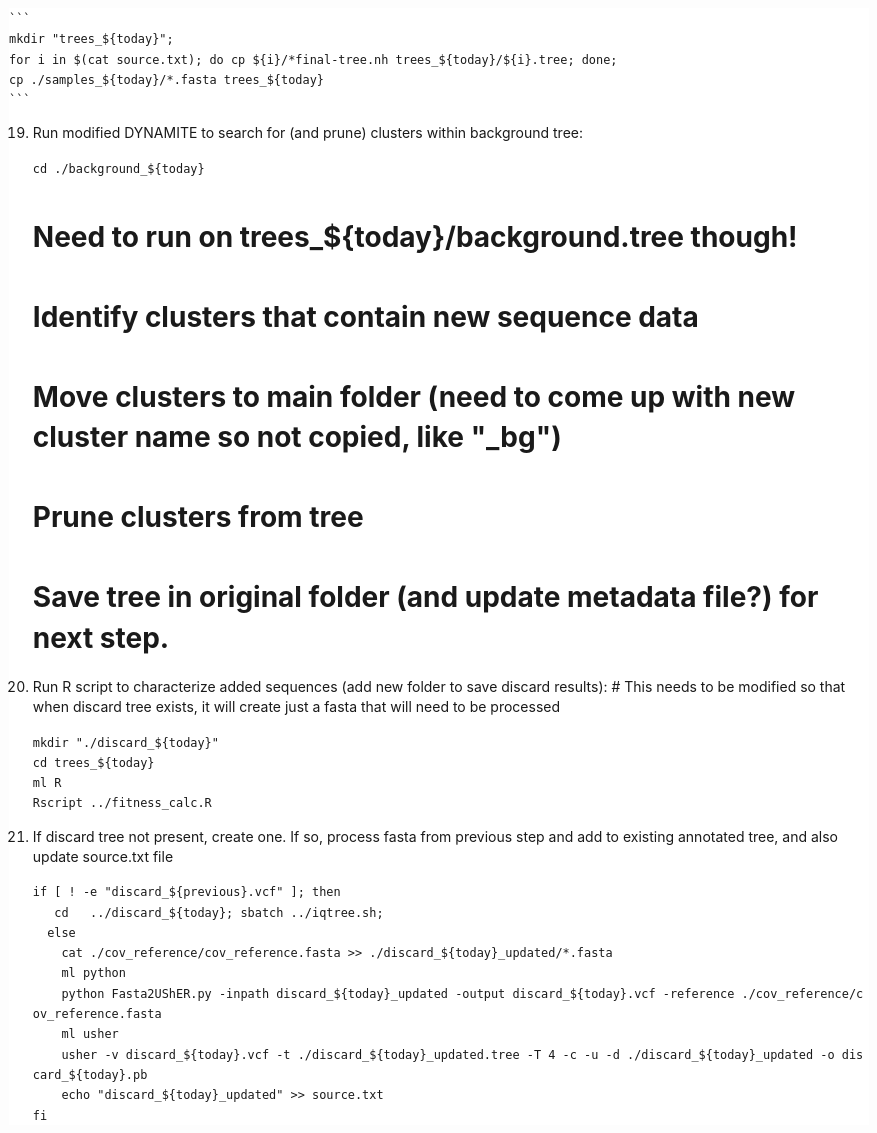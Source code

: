 	```
	mkdir "trees_${today}";
	for i in $(cat source.txt); do cp ${i}/*final-tree.nh trees_${today}/${i}.tree; done;
	cp ./samples_${today}/*.fasta trees_${today}
	```
	
19. Run modified DYNAMITE to search for (and prune) clusters within background tree:
	
	```
	cd ./background_${today}
	```
	# Need to run on trees_${today}/background.tree though!
	
	# Identify clusters that contain new sequence data
	# Move clusters to main folder (need to come up with new cluster name so not copied, like "_bg")
	# Prune clusters from tree
	# Save tree in original folder (and update metadata file?) for next step.
	

20. Run R script to characterize added sequences (add new folder to save discard results):	# This needs to be modified so that when discard tree exists, it will create just a fasta that will need to be processed
	
	```
	mkdir "./discard_${today}"
	cd trees_${today}
	ml R
	Rscript ../fitness_calc.R
	```
	
19. If discard tree not present, create one. If so, process fasta from previous step and add to existing annotated tree, and also update source.txt file
	
	```
	if [ ! -e "discard_${previous}.vcf" ]; then
       cd 	../discard_${today}; sbatch ../iqtree.sh;
      else
    	cat ./cov_reference/cov_reference.fasta >> ./discard_${today}_updated/*.fasta
		ml python
		python Fasta2UShER.py -inpath discard_${today}_updated -output discard_${today}.vcf -reference ./cov_reference/cov_reference.fasta	
		ml usher
		usher -v discard_${today}.vcf -t ./discard_${today}_updated.tree -T 4 -c -u -d ./discard_${today}_updated -o discard_${today}.pb
		echo "discard_${today}_updated" >> source.txt
	fi 
	```
